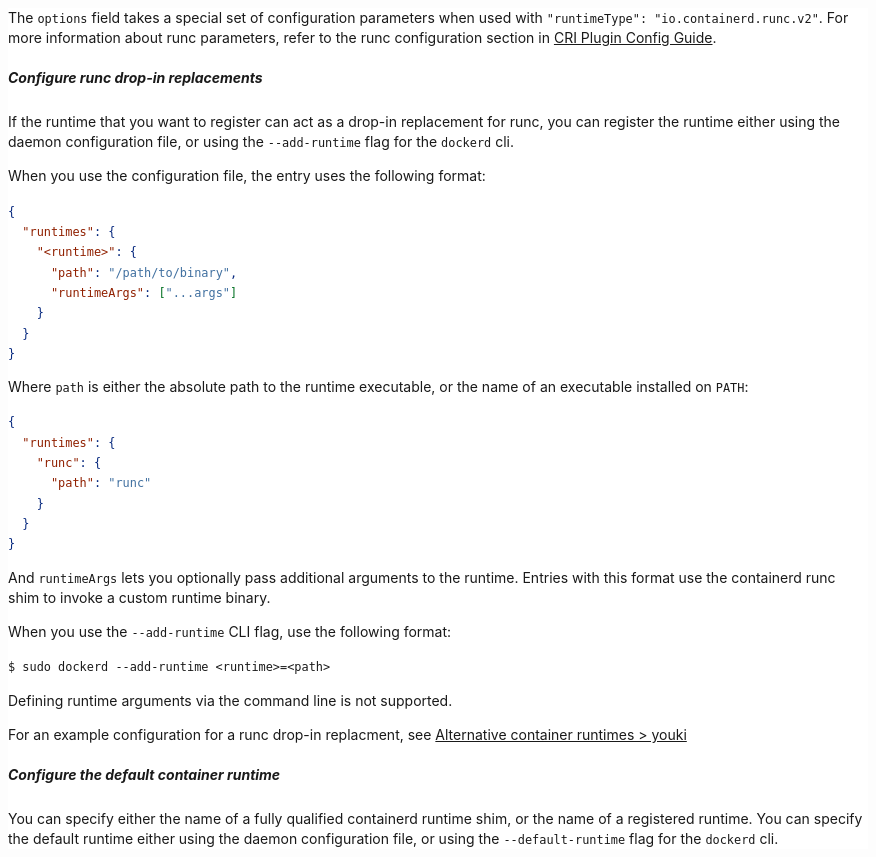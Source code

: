 The `options` field takes a special set of configuration parameters when used
with `"runtimeType": "io.containerd.runc.v2"`. For more information about runc
parameters, refer to the runc configuration section in
[CRI Plugin Config Guide](https://github.com/containerd/containerd/blob/v1.7.2/docs/cri/config.md#full-configuration).

##### Configure runc drop-in replacements

If the runtime that you want to register can act as a drop-in replacement for
runc, you can register the runtime either using the daemon configuration file, 
or using the `--add-runtime` flag for the `dockerd` cli.

When you use the configuration file, the entry uses the following format:

```json
{
  "runtimes": {
    "<runtime>": {
      "path": "/path/to/binary",
      "runtimeArgs": ["...args"]
    }
  }
}
```

Where `path` is either the absolute path to the runtime executable, or the name
of an executable installed on `PATH`:

```json
{
  "runtimes": {
    "runc": {
      "path": "runc"
    }
  }
}
```

And `runtimeArgs` lets you optionally pass additional arguments to the runtime.
Entries with this format use the containerd runc shim to invoke a custom
runtime binary.

When you use the `--add-runtime` CLI flag, use the following format:

```console
$ sudo dockerd --add-runtime <runtime>=<path>
```

Defining runtime arguments via the command line is not supported.

For an example configuration for a runc drop-in replacment, see
[Alternative container runtimes > youki](https://docs.docker.com/engine/alternative-runtimes/#youki)

##### Configure the default container runtime

You can specify either the name of a fully qualified containerd runtime shim,
or the name of a registered runtime. You can specify the default runtime either
using the daemon configuration file, or using the `--default-runtime` flag for
the `dockerd` cli.
